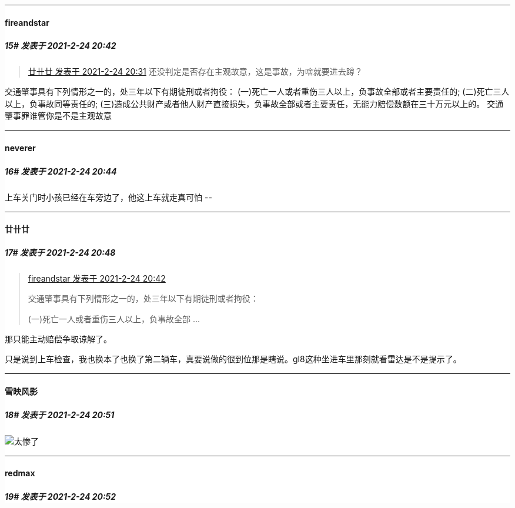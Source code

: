 
-----

####  fireandstar  
##### 15#       发表于 2021-2-24 20:42


<blockquote><a href="httphttps://bbs.saraba1st.com/2b/forum.php?mod=redirect&amp;goto=findpost&amp;pid=50430082&amp;ptid=1989558" target="_blank">廿卄廿 发表于 2021-2-24 20:31</a>
还没判定是否存在主观故意，这是事故，为啥就要进去蹲？</blockquote>
交通肇事具有下列情形之一的，处三年以下有期徒刑或者拘役：
(一)死亡一人或者重伤三人以上，负事故全部或者主要责任的;
(二)死亡三人以上，负事故同等责任的;
(三)造成公共财产或者他人财产直接损失，负事故全部或者主要责任，无能力赔偿数额在三十万元以上的。
交通肇事罪谁管你是不是主观故意


-----

####  neverer  
##### 16#       发表于 2021-2-24 20:44


上车关门时小孩已经在车旁边了，他这上车就走真可怕 --


-----

####  廿卄廿  
##### 17#       发表于 2021-2-24 20:48


<blockquote><a href="httphttps://bbs.saraba1st.com/2b/forum.php?mod=redirect&amp;goto=findpost&amp;pid=50430189&amp;ptid=1989558" target="_blank">fireandstar 发表于 2021-2-24 20:42</a>

交通肇事具有下列情形之一的，处三年以下有期徒刑或者拘役：

(一)死亡一人或者重伤三人以上，负事故全部 ...</blockquote>
那只能主动赔偿争取谅解了。

只是说到上车检查，我也换本了也换了第二辆车，真要说做的很到位那是瞎说。gl8这种坐进车里那刻就看雷达是不是提示了。


-----

####  雪映风影  
##### 18#       发表于 2021-2-24 20:51


<img src="https://static.saraba1st.com/image/smiley/face2017/097.png" referrerpolicy="no-referrer">太惨了 


-----

####  redmax  
##### 19#       发表于 2021-2-24 20:52

